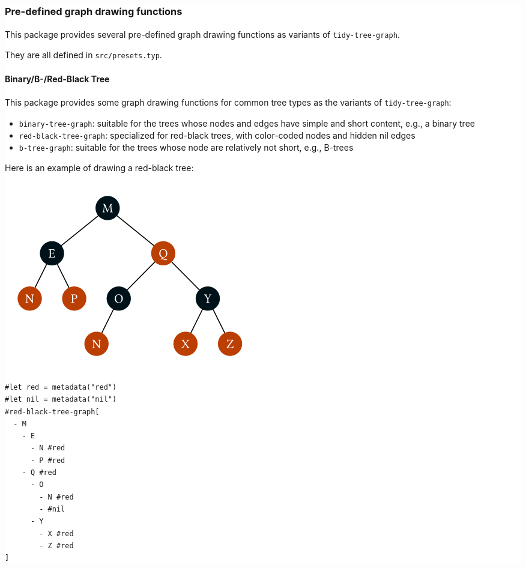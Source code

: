 ### Pre-defined graph drawing functions

This package provides several pre-defined graph drawing functions as variants of `tidy-tree-graph`.

They are all defined in `src/presets.typ`.

#### Binary/B-/Red-Black Tree

This package provides some graph drawing functions for common tree types as the variants of `tidy-tree-graph`:

- `binary-tree-graph`: suitable for the trees whose nodes and edges have simple and short content, e.g., a binary tree
- `red-black-tree-graph`: specialized for red-black trees, with color-coded nodes and hidden nil edges
- `b-tree-graph`: suitable for the trees whose node are relatively not short, e.g., B-trees

Here is an example of drawing a red-black tree:

![red-black](docs/6-red-black-tree.svg)

```typ
#let red = metadata("red")
#let nil = metadata("nil")
#red-black-tree-graph[
  - M
    - E
      - N #red
      - P #red
    - Q #red
      - O
        - N #red
        - #nil
      - Y
        - X #red
        - Z #red
]
```
